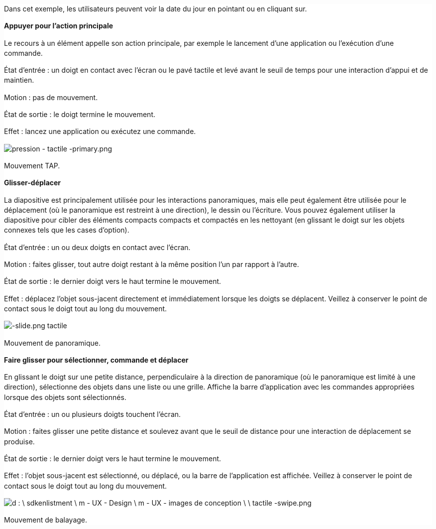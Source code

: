 Dans cet exemple, les utilisateurs peuvent voir la date du jour en pointant ou en cliquant sur.

**Appuyer pour l’action principale**

Le recours à un élément appelle son action principale, par exemple le lancement d’une application ou l’exécution d’une commande.

État d’entrée : un doigt en contact avec l’écran ou le pavé tactile et levé avant le seuil de temps pour une interaction d’appui et de maintien.

Motion : pas de mouvement.

État de sortie : le doigt termine le mouvement.

Effet : lancez une application ou exécutez une commande.

![pression \- tactile \-primary.png](images/inter-touch-image3.png)

Mouvement TAP.

**Glisser-déplacer**

La diapositive est principalement utilisée pour les interactions panoramiques, mais elle peut également être utilisée pour le déplacement (où le panoramique est restreint à une direction), le dessin ou l’écriture. Vous pouvez également utiliser la diapositive pour cibler des éléments compacts compacts et compactés en les nettoyant (en glissant le doigt sur les objets connexes tels que les cases d’option).

État d’entrée : un ou deux doigts en contact avec l’écran.

Motion : faites glisser, tout autre doigt restant à la même position l’un par rapport à l’autre.

État de sortie : le dernier doigt vers le haut termine le mouvement.

Effet : déplacez l’objet sous-jacent directement et immédiatement lorsque les doigts se déplacent. Veillez à conserver le point de contact sous le doigt tout au long du mouvement.

![\-slide.png tactile](images/inter-touch-image4.png)

Mouvement de panoramique.

**Faire glisser pour sélectionner, commande et déplacer**

En glissant le doigt sur une petite distance, perpendiculaire à la direction de panoramique (où le panoramique est limité à une direction), sélectionne des objets dans une liste ou une grille. Affiche la barre d’application avec les commandes appropriées lorsque des objets sont sélectionnés.

État d’entrée : un ou plusieurs doigts touchent l’écran.

Motion : faites glisser une petite distance et soulevez avant que le seuil de distance pour une interaction de déplacement se produise.

État de sortie : le dernier doigt vers le haut termine le mouvement.

Effet : l’objet sous-jacent est sélectionné, ou déplacé, ou la barre de l’application est affichée. Veillez à conserver le point de contact sous le doigt tout au long du mouvement.

![d : \\ sdkenlistment \\ m \- UX \- Design \\ m \- UX \- images de conception \\ \\ tactile \-swipe.png](images/inter-touch-image5.png)

Mouvement de balayage.
